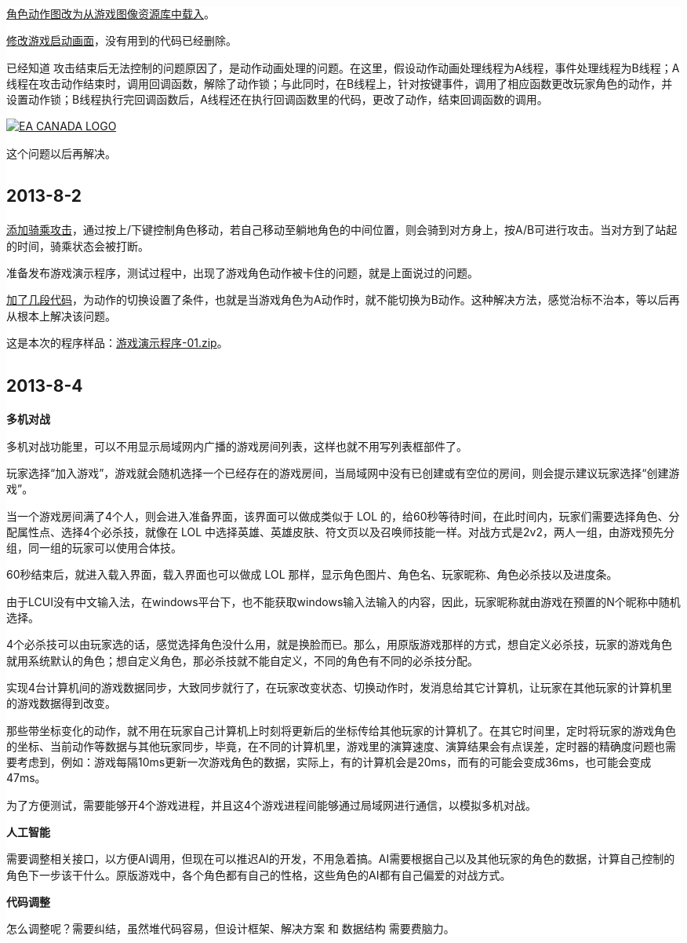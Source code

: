 [角色动作图改为从游戏图像资源库中载入](https://github.com/lc-soft/LCUI-2DFightGame/commit/0a22016010dce92157d6c93fa760f2b31ffab5b7)。

[修改游戏启动画面](https://github.com/lc-soft/LCUI-2DFightGame/commit/ae0e5afdb28fc0470c6e6420452eb42f624bb0a3)，没有用到的代码已经删除。

已经知道 攻击结束后无法控制的问题原因了，是动作动画处理的问题。在这里，假设动作动画处理线程为A线程，事件处理线程为B线程；A线程在攻击动作结束时，调用回调函数，解除了动作锁；与此同时，在B线程上，针对按键事件，调用了相应函数更改玩家角色的动作，并设置动作锁；B线程执行完回调函数后，A线程还在执行回调函数里的代码，更改了动作，结束回调函数的调用。

[![](/static/images/game/game-thread-issue.png "EA CANADA LOGO")](/static/images/game/game-thread-issue.png)

这个问题以后再解决。

## 2013-8-2

[添加骑乘攻击](https://github.com/lc-soft/LCUI-2DFightGame/commit/971b9b915a23df6fc7cbaa10f9124a9d8283ae77)，通过按上/下键控制角色移动，若自己移动至躺地角色的中间位置，则会骑到对方身上，按A/B可进行攻击。当对方到了站起的时间，骑乘状态会被打断。

准备发布游戏演示程序，测试过程中，出现了游戏角色动作被卡住的问题，就是上面说过的问题。

[加了几段代码](https://github.com/lc-soft/LCUI-2DFightGame/commit/fb1a0cbbb9700ca6a7277fa20b27343536660e5a)，为动作的切换设置了条件，也就是当游戏角色为A动作时，就不能切换为B动作。这种解决方法，感觉治标不治本，等以后再从根本上解决该问题。

这是本次的程序样品：[游戏演示程序-01.zip](http://pan.baidu.com/share/link?shareid=3810265322&uk=3324260499)。

## 2013-8-4

**多机对战**

多机对战功能里，可以不用显示局域网内广播的游戏房间列表，这样也就不用写列表框部件了。

玩家选择“加入游戏”，游戏就会随机选择一个已经存在的游戏房间，当局域网中没有已创建或有空位的房间，则会提示建议玩家选择“创建游戏”。

当一个游戏房间满了4个人，则会进入准备界面，该界面可以做成类似于 LOL 的，给60秒等待时间，在此时间内，玩家们需要选择角色、分配属性点、选择4个必杀技，就像在 LOL 中选择英雄、英雄皮肤、符文页以及召唤师技能一样。对战方式是2v2，两人一组，由游戏预先分组，同一组的玩家可以使用合体技。

60秒结束后，就进入载入界面，载入界面也可以做成 LOL 那样，显示角色图片、角色名、玩家昵称、角色必杀技以及进度条。

由于LCUI没有中文输入法，在windows平台下，也不能获取windows输入法输入的内容，因此，玩家昵称就由游戏在预置的N个昵称中随机选择。

4个必杀技可以由玩家选的话，感觉选择角色没什么用，就是换脸而已。那么，用原版游戏那样的方式，想自定义必杀技，玩家的游戏角色就用系统默认的角色；想自定义角色，那必杀技就不能自定义，不同的角色有不同的必杀技分配。

实现4台计算机间的游戏数据同步，大致同步就行了，在玩家改变状态、切换动作时，发消息给其它计算机，让玩家在其他玩家的计算机里的游戏数据得到改变。

那些带坐标变化的动作，就不用在玩家自己计算机上时刻将更新后的坐标传给其他玩家的计算机了。在其它时间里，定时将玩家的游戏角色的坐标、当前动作等数据与其他玩家同步，毕竟，在不同的计算机里，游戏里的演算速度、演算结果会有点误差，定时器的精确度问题也需要考虑到，例如：游戏每隔10ms更新一次游戏角色的数据，实际上，有的计算机会是20ms，而有的可能会变成36ms，也可能会变成47ms。

为了方便测试，需要能够开4个游戏进程，并且这4个游戏进程间能够通过局域网进行通信，以模拟多机对战。

**人工智能**

需要调整相关接口，以方便AI调用，但现在可以推迟AI的开发，不用急着搞。AI需要根据自己以及其他玩家的角色的数据，计算自己控制的角色下一步该干什么。原版游戏中，各个角色都有自己的性格，这些角色的AI都有自己偏爱的对战方式。

**代码调整**

怎么调整呢？需要纠结，虽然堆代码容易，但设计框架、解决方案 和 数据结构 需要费脑力。
